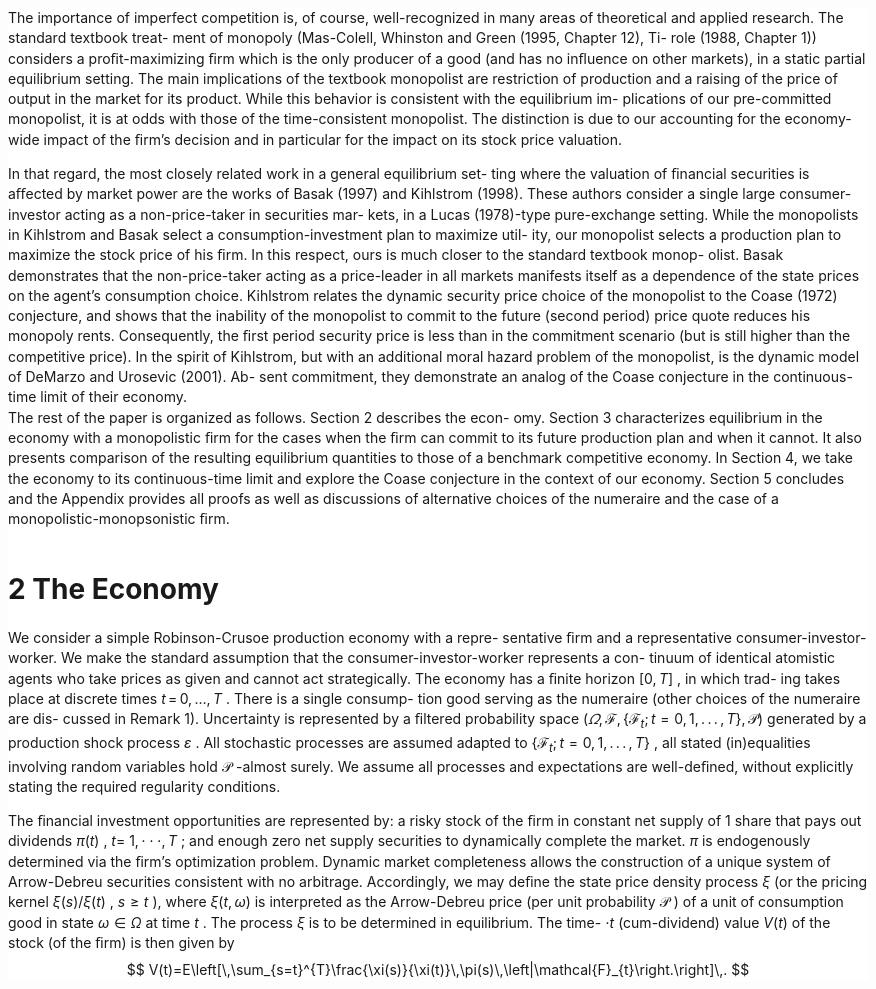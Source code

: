 The importance of imperfect competition is, of course, well-recognized in many areas of theoretical and applied research. The standard textbook treat- ment of monopoly (Mas-Colell, Whinston and Green (1995, Chapter 12), Ti- role (1988, Chapter 1)) considers a proﬁt-maximizing ﬁrm which is the only producer of a good (and has no inﬂuence on other markets), in a static partial equilibrium setting. The main implications of the textbook monopolist are restriction of production and a raising of the price of output in the market for its product. While this behavior is consistent with the equilibrium im- plications of our pre-committed monopolist, it is at odds with those of the time-consistent monopolist. The distinction is due to our accounting for the economy-wide impact of the ﬁrm’s decision and in particular for the impact on its stock price valuation.  

In that regard, the most closely related work in a general equilibrium set- ting where the valuation of ﬁnancial securities is aﬀected by market power are the works of Basak (1997) and Kihlstrom (1998). These authors consider a single large consumer-investor acting as a non-price-taker in securities mar- kets, in a Lucas (1978)-type pure-exchange setting.   While the monopolists in Kihlstrom and Basak select a consumption-investment plan to maximize util- ity, our monopolist selects a production plan to maximize the stock price of his ﬁrm. In this respect, ours is much closer to the standard textbook monop- olist. Basak demonstrates that the non-price-taker acting as a price-leader in all markets manifests itself as a dependence of the state prices on the agent’s consumption choice. Kihlstrom relates the dynamic security price choice of the monopolist to the Coase (1972) conjecture, and shows that the inability of the monopolist to commit to the future (second period) price quote reduces his monopoly rents. Consequently, the ﬁrst period security price is less than in the commitment scenario (but is still higher than the competitive price). In the spirit of Kihlstrom, but with an additional moral hazard problem of the monopolist, is the dynamic model of DeMarzo and Urosevic (2001).   Ab- sent commitment, they demonstrate an analog of the Coase conjecture in the continuous-time limit of their economy.  
The rest of the paper is organized as follows. Section 2 describes the econ- omy. Section 3 characterizes equilibrium in the economy with a monopolistic ﬁrm for the cases when the ﬁrm can commit to its future production plan and when it cannot. It also presents comparison of the resulting equilibrium quantities to those of a benchmark competitive economy. In Section 4, we take the economy to its continuous-time limit and explore the Coase conjecture in the context of our economy. Section 5 concludes and the Appendix provides all proofs as well as discussions of alternative choices of the numeraire and the case of a monopolistic-monopsonistic ﬁrm.  

# 2 The Economy  

We consider a simple Robinson-Crusoe production economy with a repre- sentative ﬁrm and a representative consumer-investor-worker. We make the standard assumption that the consumer-investor-worker represents a con- tinuum of identical atomistic agents who take prices as given and cannot act strategically. The economy has a ﬁnite horizon   $[0,\,T]$  , in which trad- ing takes place at discrete times    $t\,=\,0,\dots,T$  . There is a single consump- tion good serving as the numeraire (other choices of the numeraire are dis- cussed in Remark 1). Uncertainty is represented by a ﬁltered probability space  $(\varOmega,\mathscr{F},\{\mathscr{F}_{t};\,t=0,\,1,.\,.\,.\,,T\},\mathscr{P})$   generated by a production shock process    $\varepsilon$  . All stochastic processes are assumed adapted to    $\{\mathcal{F}_{t};\,t=0,\,1,.\,.\,.\,,T\}$  , all stated (in)equalities involving random variables hold    $\mathcal{P}$  -almost surely. We assume all processes and expectations are well-deﬁned, without explicitly stating the required regularity conditions.  

The ﬁnancial investment opportunities are represented by: a risky stock of the ﬁrm in constant net supply of 1 share that pays out dividends    $\pi(t)$  ,   $t=$   $1,\cdot\cdot\cdot,T$  ; and enough zero net supply securities to dynamically complete the market.    $\pi$   is endogenously determined via the ﬁrm’s optimization problem. Dynamic market completeness allows the construction of a unique system of Arrow-Debreu securities consistent with no arbitrage. Accordingly, we may deﬁne the  state price density process    $\xi$   (or the pricing kernel    $\xi(s)/\xi(t)$  ,   $s\geq t$  ), where    $\xi(t,\omega)$   is interpreted as the Arrow-Debreu price (per unit probability  $\mathcal{P}$  ) of a unit of consumption good in state    $\omega\in\Omega$  at time    $t$  . The process    $\xi$   is to be determined in equilibrium. The time-  $\cdot t$   (cum-dividend) value    $V(t)$   of the stock (of the ﬁrm) is then given by  
$$
V(t)=E\left[\,\sum_{s=t}^{T}\frac{\xi(s)}{\xi(t)}\,\pi(s)\,\left|\mathcal{F}_{t}\right.\right]\,.
$$  

